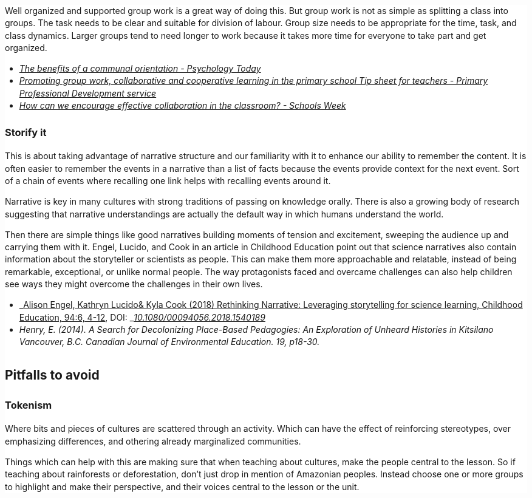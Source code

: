 Well organized and supported group work is a great way of doing this. But
group work is not as simple as splitting a class into groups. The task needs
to be clear and suitable for division of labour. Group size needs to be
appropriate for the time, task, and class dynamics. Larger groups tend to need
longer to work because it takes more time for everyone to take part and get
organized.

  * _[The benefits of a communal orientation - Psychology Today](https://www.psychologytoday.com/gb/blog/love-the-numbers/201304/the-benefits-communal-orientation)_
  *  _[Promoting group work, collaborative and cooperative learning in the primary school Tip sheet for teachers - Primary Professional Development service](https://www.psychologytoday.com/gb/blog/love-the-numbers/201304/the-benefits-communal-orientation)_
  *  _[How can we encourage effective collaboration in the classroom? - Schools Week](https://schoolsweek.co.uk/how-can-we-encourage-effective-collaboration-in-the-classroom/)_

### Storify it

This is about taking advantage of narrative structure and our familiarity with
it to enhance our ability to remember the content. It is often easier to
remember the events in a narrative than a list of facts because the events
provide context for the next event. Sort of a chain of events where recalling
one link helps with recalling events around it.

Narrative is key in many cultures with strong traditions of passing on
knowledge orally. There is also a growing body of research suggesting that
narrative understandings are actually the default way in which humans
understand the world.

Then there are simple things like good narratives building moments of tension
and excitement, sweeping the audience up and carrying them with it. Engel,
Lucido, and Cook in an article in Childhood Education point out that science
narratives also contain information about the storyteller or scientists as
people. This can make them more approachable and relatable, instead of being
remarkable, exceptional, or unlike normal people. The way protagonists faced
and overcame challenges can also help children see ways they might overcome
the challenges in their own lives.

  * _[Alison Engel, Kathryn Lucido& Kyla Cook (2018) Rethinking Narrative: Leveraging storytelling for science learning, Childhood Education, 94:6, 4-12](https://www.tandfonline.com/doi/full/10.1080/00094056.2018.1540189), DOI: _[_10.1080/00094056.2018.1540189_](https://doi.org/10.1080/00094056.2018.1540189)
  *  _Henry, E. (2014). A Search for Decolonizing Place-Based Pedagogies: An Exploration of Unheard Histories in Kitsilano Vancouver, B.C. Canadian Journal of Environmental Education. 19, p18-30._

## **Pitfalls to avoid**

### Tokenism

Where bits and pieces of cultures are scattered through an activity. Which can
have the effect of reinforcing stereotypes, over emphasizing differences, and
othering already marginalized communities.

Things which can help with this are making sure that when teaching about
cultures, make the people central to the lesson. So if teaching about
rainforests or deforestation, don’t just drop in mention of Amazonian peoples.
Instead choose one or more groups to highlight and make their perspective, and
their voices central to the lesson or the unit.
